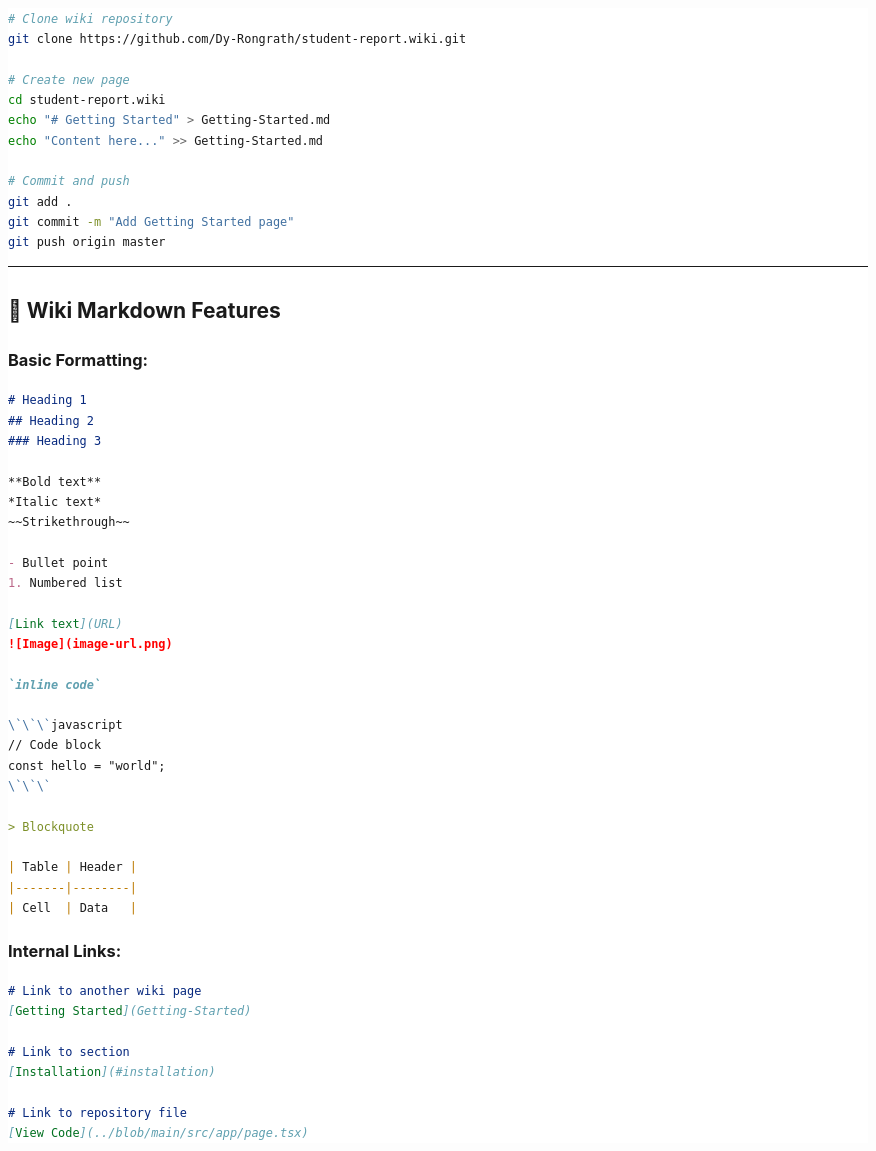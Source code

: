 ```bash
# Clone wiki repository
git clone https://github.com/Dy-Rongrath/student-report.wiki.git

# Create new page
cd student-report.wiki
echo "# Getting Started" > Getting-Started.md
echo "Content here..." >> Getting-Started.md

# Commit and push
git add .
git commit -m "Add Getting Started page"
git push origin master
```

---

## 📝 Wiki Markdown Features

### Basic Formatting:
```markdown
# Heading 1
## Heading 2
### Heading 3

**Bold text**
*Italic text*
~~Strikethrough~~

- Bullet point
1. Numbered list

[Link text](URL)
![Image](image-url.png)

`inline code`

\`\`\`javascript
// Code block
const hello = "world";
\`\`\`

> Blockquote

| Table | Header |
|-------|--------|
| Cell  | Data   |
```

### Internal Links:
```markdown
# Link to another wiki page
[Getting Started](Getting-Started)

# Link to section
[Installation](#installation)

# Link to repository file
[View Code](../blob/main/src/app/page.tsx)
```
